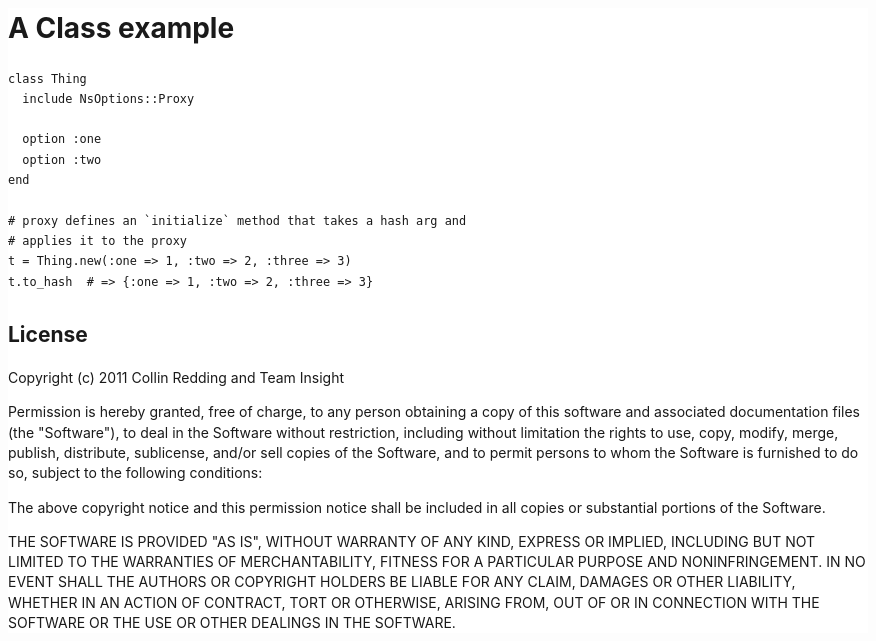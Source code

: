 # A Class example

```
class Thing
  include NsOptions::Proxy

  option :one
  option :two
end

# proxy defines an `initialize` method that takes a hash arg and
# applies it to the proxy
t = Thing.new(:one => 1, :two => 2, :three => 3)
t.to_hash  # => {:one => 1, :two => 2, :three => 3}
```

## License

Copyright (c) 2011 Collin Redding and Team Insight

Permission is hereby granted, free of charge, to any person
obtaining a copy of this software and associated documentation
files (the "Software"), to deal in the Software without
restriction, including without limitation the rights to use,
copy, modify, merge, publish, distribute, sublicense, and/or sell
copies of the Software, and to permit persons to whom the
Software is furnished to do so, subject to the following
conditions:

The above copyright notice and this permission notice shall be
included in all copies or substantial portions of the Software.

THE SOFTWARE IS PROVIDED "AS IS", WITHOUT WARRANTY OF ANY KIND,
EXPRESS OR IMPLIED, INCLUDING BUT NOT LIMITED TO THE WARRANTIES
OF MERCHANTABILITY, FITNESS FOR A PARTICULAR PURPOSE AND
NONINFRINGEMENT. IN NO EVENT SHALL THE AUTHORS OR COPYRIGHT
HOLDERS BE LIABLE FOR ANY CLAIM, DAMAGES OR OTHER LIABILITY,
WHETHER IN AN ACTION OF CONTRACT, TORT OR OTHERWISE, ARISING
FROM, OUT OF OR IN CONNECTION WITH THE SOFTWARE OR THE USE OR
OTHER DEALINGS IN THE SOFTWARE.

